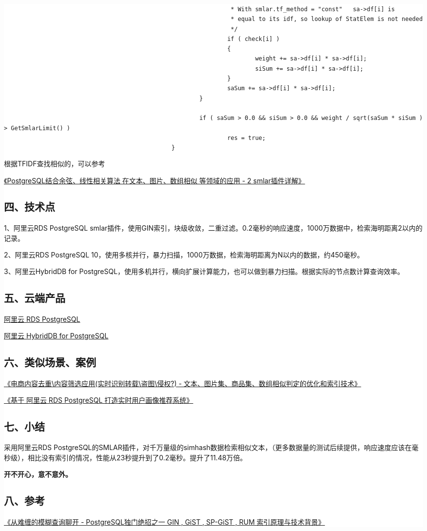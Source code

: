 ```
                                                                 * With smlar.tf_method = "const"   sa->df[i] is 
                                                                 * equal to its idf, so lookup of StatElem is not needed
                                                                 */
                                                                if ( check[i] )
                                                                {
                                                                        weight += sa->df[i] * sa->df[i];
                                                                        siSum += sa->df[i] * sa->df[i];
                                                                }
                                                                saSum += sa->df[i] * sa->df[i];
                                                        }

                                                        if ( saSum > 0.0 && siSum > 0.0 && weight / sqrt(saSum * siSum ) > GetSmlarLimit() )
                                                                res = true;
                                                }
```
  
根据TFIDF查找相似的，可以参考  
  
[《PostgreSQL结合余弦、线性相关算法 在文本、图片、数组相似 等领域的应用 - 2 smlar插件详解》](../201701/20170116_03.md)  
   
## 四、技术点  
1、阿里云RDS PostgreSQL smlar插件，使用GIN索引，块级收敛，二重过滤。0.2毫秒的响应速度，1000万数据中，检索海明距离2以内的记录。  
  
2、阿里云RDS PostgreSQL 10，使用多核并行，暴力扫描，1000万数据，检索海明距离为N以内的数据，约450毫秒。  
  
3、阿里云HybridDB for PostgreSQL，使用多机并行，横向扩展计算能力，也可以做到暴力扫描。根据实际的节点数计算查询效率。  
  
## 五、云端产品  
[阿里云 RDS PostgreSQL](https://www.aliyun.com/product/rds/postgresql)        
      
[阿里云 HybridDB for PostgreSQL](https://www.aliyun.com/product/gpdb)        
  
## 六、类似场景、案例  
[《电商内容去重\内容筛选应用(实时识别转载\盗图\侵权?) - 文本、图片集、商品集、数组相似判定的优化和索引技术》](../201701/20170112_02.md)    
  
[《基于 阿里云 RDS PostgreSQL 打造实时用户画像推荐系统》](../201610/20161021_01.md)    
  
## 七、小结  
采用阿里云RDS PostgreSQL的SMLAR插件，对千万量级的simhash数据检索相似文本，（更多数据量的测试后续提供，响应速度应该在毫秒级），相比没有索引的情况，性能从23秒提升到了0.2毫秒。提升了11.48万倍。     
  
**开不开心，意不意外。**  
  
## 八、参考  
  
[《从难缠的模糊查询聊开 - PostgreSQL独门绝招之一 GIN , GiST , SP-GiST , RUM 索引原理与技术背景》](../201612/20161231_01.md)    
  